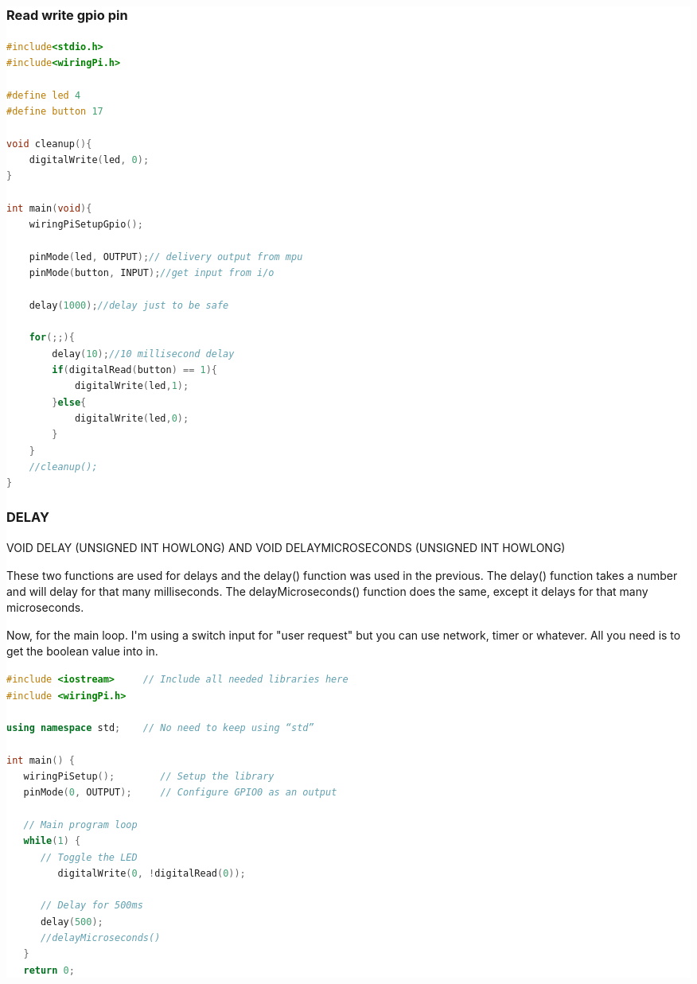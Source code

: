 ### Read write gpio pin
```cpp
#include<stdio.h>
#include<wiringPi.h>

#define led 4
#define button 17

void cleanup(){
    digitalWrite(led, 0);
}

int main(void){
    wiringPiSetupGpio();

    pinMode(led, OUTPUT);// delivery output from mpu
    pinMode(button, INPUT);//get input from i/o

    delay(1000);//delay just to be safe

    for(;;){
        delay(10);//10 millisecond delay
        if(digitalRead(button) == 1){
            digitalWrite(led,1);
        }else{
            digitalWrite(led,0);
        }
    }
    //cleanup();
}
```

### DELAY

VOID DELAY (UNSIGNED INT HOWLONG) AND VOID DELAYMICROSECONDS (UNSIGNED INT HOWLONG)

These two functions are used for delays and the delay() function was used in the previous. 
The delay() function takes a number and will delay for that many milliseconds. The delayMicroseconds() function does the same, 
except it delays for that many microseconds.

Now, for the main loop. I'm using a switch input for "user request" but you can use network, timer or whatever. 
All you need is to get the boolean value into in.

```cpp
#include <iostream>     // Include all needed libraries here
#include <wiringPi.h>

using namespace std;    // No need to keep using “std”

int main() {
   wiringPiSetup();        // Setup the library
   pinMode(0, OUTPUT);     // Configure GPIO0 as an output

   // Main program loop
   while(1) {
      // Toggle the LED
         digitalWrite(0, !digitalRead(0));

      // Delay for 500ms
      delay(500);
      //delayMicroseconds()
   }
   return 0;
```